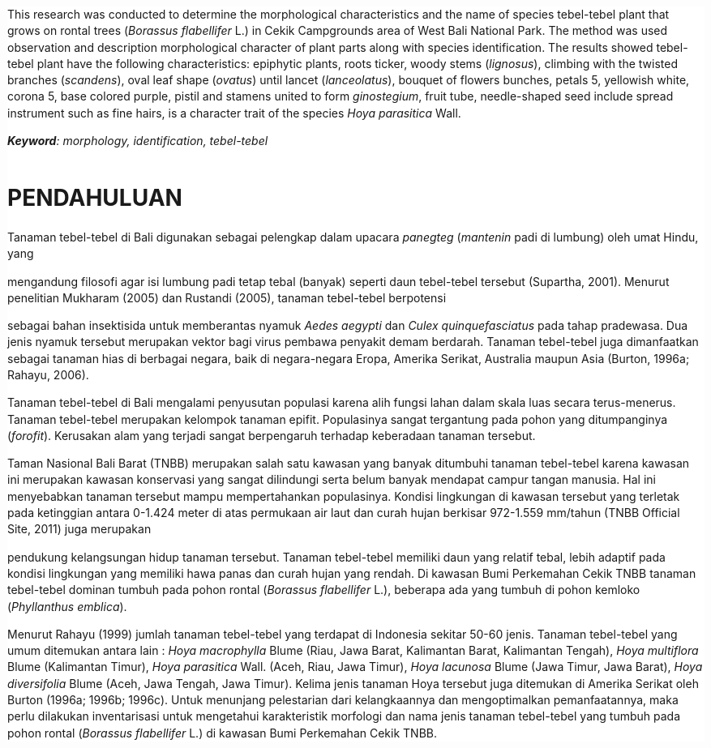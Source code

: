 <p><span class="font2">This research was conducted to determine the morphological characteristics and the name of species tebel-tebel plant that grows on rontal trees (</span><span class="font2" style="font-style:italic;">Borassus flabellifer</span><span class="font2"> L.) in Cekik Campgrounds area of West Bali National Park. The method was used observation and description morphological character of plant parts along with species identification. The results showed tebel-tebel plant have the following characteristics: epiphytic plants, roots ticker, woody stems (</span><span class="font2" style="font-style:italic;">lignosus</span><span class="font2">), climbing with the twisted branches (</span><span class="font2" style="font-style:italic;">scandens</span><span class="font2">), oval leaf shape (</span><span class="font2" style="font-style:italic;">ovatus</span><span class="font2">) until lancet (</span><span class="font2" style="font-style:italic;">lanceolatus</span><span class="font2">), bouquet of flowers bunches, petals 5, yellowish white, corona 5, base colored purple, pistil and stamens united to form </span><span class="font2" style="font-style:italic;">ginostegium</span><span class="font2">, fruit tube, needle-shaped seed include spread instrument such as fine hairs, is a character trait of the species </span><span class="font2" style="font-style:italic;">Hoya parasitica</span><span class="font2"> Wall.</span></p>
<p><span class="font2" style="font-weight:bold;font-style:italic;">Keyword</span><span class="font2" style="font-style:italic;">: morphology, identification, tebel-tebel</span></p>
<h1><a name="bookmark4"></a><span class="font2" style="font-weight:bold;"><a name="bookmark5"></a>PENDAHULUAN</span></h1>
<p><span class="font2">Tanaman tebel-tebel di Bali digunakan sebagai pelengkap dalam upacara </span><span class="font2" style="font-style:italic;">panegteg</span><span class="font2"> (</span><span class="font2" style="font-style:italic;">mantenin</span><span class="font2"> padi di lumbung) oleh umat Hindu, yang</span></p>
<p><span class="font2">mengandung filosofi agar isi lumbung padi tetap tebal (banyak) seperti daun tebel-tebel tersebut (Supartha, 2001). Menurut penelitian Mukharam (2005) dan Rustandi (2005), tanaman tebel-tebel berpotensi</span></p>
<p><span class="font2">sebagai bahan insektisida untuk memberantas nyamuk </span><span class="font2" style="font-style:italic;">Aedes aegypti</span><span class="font2"> dan </span><span class="font2" style="font-style:italic;">Culex quinquefasciatus</span><span class="font2"> pada tahap pradewasa. Dua jenis nyamuk tersebut merupakan vektor bagi virus pembawa penyakit demam berdarah. Tanaman tebel-tebel juga dimanfaatkan sebagai tanaman hias di berbagai negara, baik di negara-negara Eropa, Amerika Serikat, Australia maupun Asia (Burton, 1996a; Rahayu, 2006).</span></p>
<p><span class="font2">Tanaman tebel-tebel di Bali mengalami penyusutan populasi karena alih fungsi lahan dalam skala luas secara terus-menerus. Tanaman tebel-tebel merupakan kelompok tanaman epifit. Populasinya sangat tergantung pada pohon yang ditumpanginya (</span><span class="font2" style="font-style:italic;">forofit</span><span class="font2">). Kerusakan alam yang terjadi sangat berpengaruh terhadap keberadaan tanaman tersebut.</span></p>
<p><span class="font2">Taman Nasional Bali Barat (TNBB) merupakan salah satu kawasan yang banyak ditumbuhi tanaman tebel-tebel karena kawasan ini merupakan kawasan konservasi yang sangat dilindungi serta belum banyak mendapat campur tangan manusia. Hal ini menyebabkan tanaman tersebut mampu mempertahankan populasinya. Kondisi lingkungan di kawasan tersebut yang terletak pada ketinggian antara 0-1.424 meter di atas permukaan air laut dan curah hujan berkisar 972-1.559 mm/tahun (TNBB Official Site, 2011) juga merupakan</span></p>
<p><span class="font2">pendukung kelangsungan hidup tanaman tersebut. Tanaman tebel-tebel memiliki daun yang relatif tebal, lebih adaptif pada kondisi lingkungan yang memiliki hawa panas dan curah hujan yang rendah. Di kawasan Bumi Perkemahan Cekik TNBB tanaman tebel-tebel dominan tumbuh pada pohon rontal (</span><span class="font2" style="font-style:italic;">Borassus flabellifer</span><span class="font2"> L.), beberapa ada yang tumbuh di pohon kemloko (</span><span class="font2" style="font-style:italic;">Phyllanthus emblica</span><span class="font2">).</span></p>
<p><span class="font2">Menurut Rahayu (1999) jumlah tanaman tebel-tebel yang terdapat di Indonesia sekitar 50-60 jenis. Tanaman tebel-tebel yang umum ditemukan antara lain : </span><span class="font2" style="font-style:italic;">Hoya macrophylla</span><span class="font2"> Blume (Riau, Jawa Barat, Kalimantan Barat, Kalimantan Tengah), </span><span class="font2" style="font-style:italic;">Hoya multiflora</span><span class="font2"> Blume (Kalimantan Timur), </span><span class="font2" style="font-style:italic;">Hoya parasitica </span><span class="font2">Wall. (Aceh, Riau, Jawa Timur), </span><span class="font2" style="font-style:italic;">Hoya lacunosa</span><span class="font2"> Blume (Jawa Timur, Jawa Barat), </span><span class="font2" style="font-style:italic;">Hoya diversifolia</span><span class="font2"> Blume (Aceh, Jawa Tengah, Jawa Timur). Kelima jenis tanaman Hoya tersebut juga ditemukan di Amerika Serikat oleh Burton (1996a; 1996b; 1996c). Untuk menunjang pelestarian dari kelangkaannya dan mengoptimalkan pemanfaatannya, maka perlu dilakukan inventarisasi untuk mengetahui karakteristik morfologi dan nama jenis tanaman tebel-tebel yang tumbuh pada pohon rontal (</span><span class="font2" style="font-style:italic;">Borassus flabellifer</span><span class="font2"> L.) di kawasan Bumi Perkemahan Cekik TNBB.</span></p>